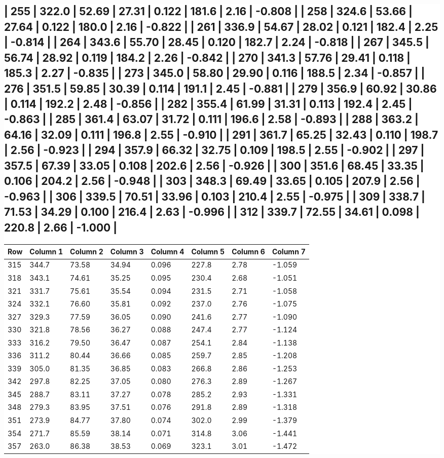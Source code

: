 | 255 | 322.0 | 52.69 | 27.31 | 0.122 | 181.6 | 2.16 | -0.808 |
| 258 | 324.6 | 53.66 | 27.64 | 0.122 | 180.0 | 2.16 | -0.822 |
| 261 | 336.9 | 54.67 | 28.02 | 0.121 | 182.4 | 2.25 | -0.814 |
| 264 | 343.6 | 55.70 | 28.45 | 0.120 | 182.7 | 2.24 | -0.818 |
| 267 | 345.5 | 56.74 | 28.92 | 0.119 | 184.2 | 2.26 | -0.842 |
| 270 | 341.3 | 57.76 | 29.41 | 0.118 | 185.3 | 2.27 | -0.835 |
| 273 | 345.0 | 58.80 | 29.90 | 0.116 | 188.5 | 2.34 | -0.857 |
| 276 | 351.5 | 59.85 | 30.39 | 0.114 | 191.1 | 2.45 | -0.881 |
| 279 | 356.9 | 60.92 | 30.86 | 0.114 | 192.2 | 2.48 | -0.856 |
| 282 | 355.4 | 61.99 | 31.31 | 0.113 | 192.4 | 2.45 | -0.863 |
| 285 | 361.4 | 63.07 | 31.72 | 0.111 | 196.6 | 2.58 | -0.893 |
| 288 | 363.2 | 64.16 | 32.09 | 0.111 | 196.8 | 2.55 | -0.910 |
| 291 | 361.7 | 65.25 | 32.43 | 0.110 | 198.7 | 2.56 | -0.923 |
| 294 | 357.9 | 66.32 | 32.75 | 0.109 | 198.5 | 2.55 | -0.902 |
| 297 | 357.5 | 67.39 | 33.05 | 0.108 | 202.6 | 2.56 | -0.926 |
| 300 | 351.6 | 68.45 | 33.35 | 0.106 | 204.2 | 2.56 | -0.948 |
| 303 | 348.3 | 69.49 | 33.65 | 0.105 | 207.9 | 2.56 | -0.963 |
| 306 | 339.5 | 70.51 | 33.96 | 0.103 | 210.4 | 2.55 | -0.975 |
| 309 | 338.7 | 71.53 | 34.29 | 0.100 | 216.4 | 2.63 | -0.996 |
| 312 | 339.7 | 72.55 | 34.61 | 0.098 | 220.8 | 2.66 | -1.000 |
---
| Row | Column 1 | Column 2 | Column 3 | Column 4 | Column 5 | Column 6 | Column 7 |
|-----|----------|----------|----------|----------|----------|----------|----------|
| 315 | 344.7 | 73.58 | 34.94 | 0.096 | 227.8 | 2.78 | -1.059 |
| 318 | 343.1 | 74.61 | 35.25 | 0.095 | 230.4 | 2.68 | -1.051 |
| 321 | 331.7 | 75.61 | 35.54 | 0.094 | 231.5 | 2.71 | -1.058 |
| 324 | 332.1 | 76.60 | 35.81 | 0.092 | 237.0 | 2.76 | -1.075 |
| 327 | 329.3 | 77.59 | 36.05 | 0.090 | 241.6 | 2.77 | -1.090 |
| 330 | 321.8 | 78.56 | 36.27 | 0.088 | 247.4 | 2.77 | -1.124 |
| 333 | 316.2 | 79.50 | 36.47 | 0.087 | 254.1 | 2.84 | -1.138 |
| 336 | 311.2 | 80.44 | 36.66 | 0.085 | 259.7 | 2.85 | -1.208 |
| 339 | 305.0 | 81.35 | 36.85 | 0.083 | 266.8 | 2.86 | -1.253 |
| 342 | 297.8 | 82.25 | 37.05 | 0.080 | 276.3 | 2.89 | -1.267 |
| 345 | 288.7 | 83.11 | 37.27 | 0.078 | 285.2 | 2.93 | -1.331 |
| 348 | 279.3 | 83.95 | 37.51 | 0.076 | 291.8 | 2.89 | -1.318 |
| 351 | 273.9 | 84.77 | 37.80 | 0.074 | 302.0 | 2.99 | -1.379 |
| 354 | 271.7 | 85.59 | 38.14 | 0.071 | 314.8 | 3.06 | -1.441 |
| 357 | 263.0 | 86.38 | 38.53 | 0.069 | 323.1 | 3.01 | -1.472 |